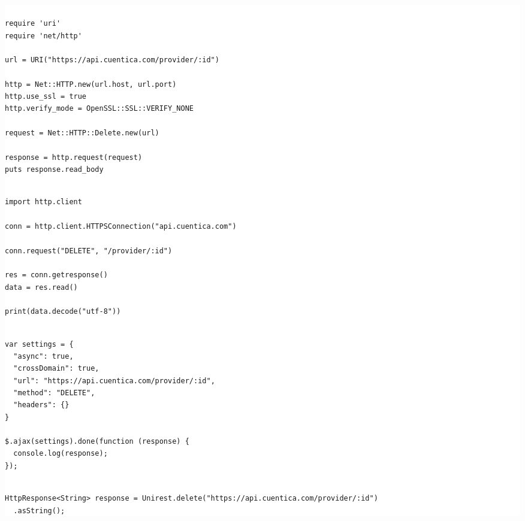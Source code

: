 ```

require 'uri'
require 'net/http'

url = URI("https://api.cuentica.com/provider/:id")

http = Net::HTTP.new(url.host, url.port)
http.use_ssl = true
http.verify_mode = OpenSSL::SSL::VERIFY_NONE

request = Net::HTTP::Delete.new(url)

response = http.request(request)
puts response.read_body

```

```

import http.client

conn = http.client.HTTPSConnection("api.cuentica.com")

conn.request("DELETE", "/provider/:id")

res = conn.getresponse()
data = res.read()

print(data.decode("utf-8"))

```

```

var settings = {
  "async": true,
  "crossDomain": true,
  "url": "https://api.cuentica.com/provider/:id",
  "method": "DELETE",
  "headers": {}
}

$.ajax(settings).done(function (response) {
  console.log(response);
});

```

```

HttpResponse<String> response = Unirest.delete("https://api.cuentica.com/provider/:id")
  .asString();

```
